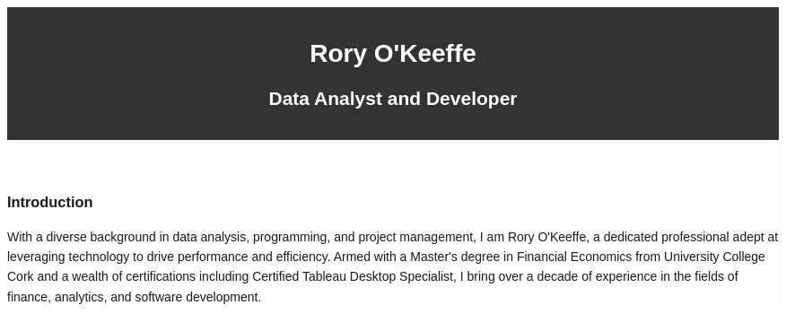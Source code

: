 <!DOCTYPE html>
<html lang="en">
<head>
    <meta charset="UTF-8">
    <title>Rory O'Keeffe's CV</title>
    <style>
        body {
            font-family: Arial, sans-serif;
            margin: 0;
            padding: 0;
            line-height: 1.6;
        }
        header {
            background: #333;
            color: #fff;
            padding: 20px;
            text-align: center;
        }
        h1, h2, h3, h4, h5, h6 {
            margin: 10px 0;
        }
        ul, ol {
            margin: 0;
            padding-left: 20px;
        }
        table {
            width: 100%;
            border-collapse: collapse;
        }
        th, td {
            border: 1px solid #ddd;
            padding: 8px;
            text-align: left;
        }
    </style>
</head>
<body>

<header>
    <h1>Rory O'Keeffe</h1>
    <h2>Data Analyst and Developer</h2>
</header>

<section id="intro">
    <h3>Introduction</h3>
    <p>
        With a diverse background in data analysis, programming, and project management, I am Rory O'Keeffe, a dedicated professional adept at leveraging technology to drive performance and efficiency. Armed with a Master's degree in Financial Economics from University College Cork and a wealth of certifications including Certified Tableau Desktop Specialist, I bring over a decade of experience in the fields of finance, analytics, and software development.
    </p>
</section>
